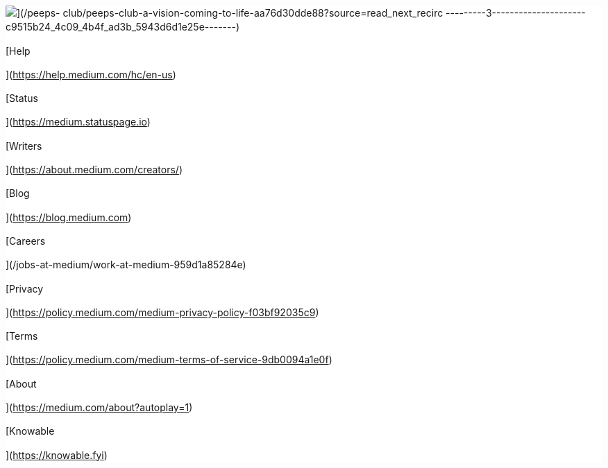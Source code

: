 ![](https://miro.medium.com/focal/112/112/50/50/0*yrssCSGenVacobCy.png)](/peeps-
club/peeps-club-a-vision-coming-to-life-aa76d30dde88?source=read_next_recirc
---------3---------------------c9515b24_4c09_4b4f_ad3b_5943d6d1e25e-------)

[Help

](https://help.medium.com/hc/en-us)

[Status

](https://medium.statuspage.io)

[Writers

](https://about.medium.com/creators/)

[Blog

](https://blog.medium.com)

[Careers

](/jobs-at-medium/work-at-medium-959d1a85284e)

[Privacy

](https://policy.medium.com/medium-privacy-policy-f03bf92035c9)

[Terms

](https://policy.medium.com/medium-terms-of-service-9db0094a1e0f)

[About

](https://medium.com/about?autoplay=1)

[Knowable

](https://knowable.fyi)

